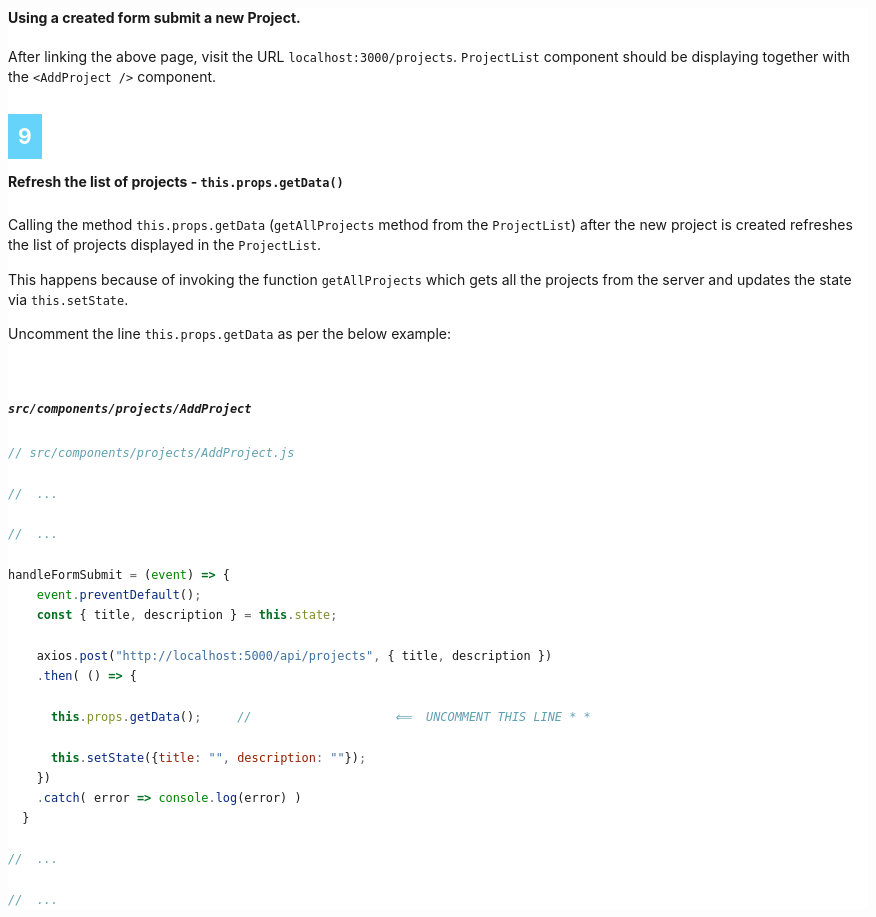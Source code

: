 
#### Using a created form submit a new Project.

After linking the above page, visit the URL `localhost:3000/projects`.  `ProjectList` component should be displaying together with the `<AddProject />` component.





<br>









<h2 style="background-color: #66D3FA; color: white; display: inline; padding: 10px; border-radius: 10;">9</h2>



#### Refresh the list of projects -   `this.props.getData()` 

###  

Calling the method `this.props.getData` (`getAllProjects` method from the `ProjectList`) after the new project is created refreshes the list of projects displayed in the `ProjectList`. 

This happens because of invoking the function `getAllProjects` which gets all the projects from the server and updates the state via `this.setState`.



Uncomment the line `this.props.getData` as per the below example:

<br>



##### `src/components/projects/AddProject`

```jsx
// src/components/projects/AddProject.js

//	...

//	...

handleFormSubmit = (event) => {
    event.preventDefault();
    const { title, description } = this.state;

    axios.post("http://localhost:5000/api/projects", { title, description })
    .then( () => {
      
      this.props.getData();		//		              ⟸  UNCOMMENT THIS LINE * *
      
      this.setState({title: "", description: ""});
    })
    .catch( error => console.log(error) )
  }

//	...

//	...
```
